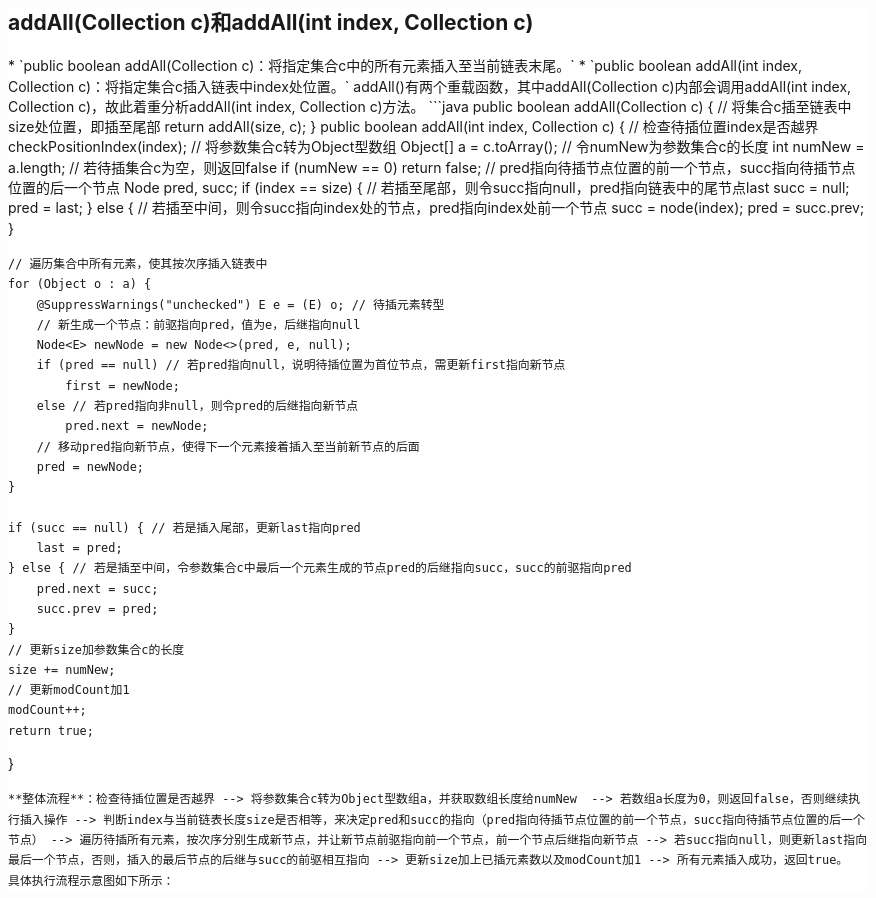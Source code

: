 <h2 id="addAll">addAll(Collection<? extends E> c)和addAll(int index, Collection<? extends E> c)</h2>
* `public boolean addAll(Collection<? extends E> c)：将指定集合c中的所有元素插入至当前链表末尾。`
* `public boolean addAll(int index, Collection<? extends E> c)：将指定集合c插入链表中index处位置。`
addAll()有两个重载函数，其中addAll(Collection<? extends E> c)内部会调用addAll(int index, Collection<? extends E> c)，故此着重分析addAll(int index, Collection<? extends E> c)方法。
```java
public boolean addAll(Collection<? extends E> c) {
    // 将集合c插至链表中size处位置，即插至尾部
    return addAll(size, c);
}
public boolean addAll(int index, Collection<? extends E> c) {
    // 检查待插位置index是否越界
    checkPositionIndex(index);
    // 将参数集合c转为Object型数组
    Object[] a = c.toArray();
    // 令numNew为参数集合c的长度
    int numNew = a.length;
    // 若待插集合c为空，则返回false
    if (numNew == 0)
        return false;
    // pred指向待插节点位置的前一个节点，succ指向待插节点位置的后一个节点
    Node<E> pred, succ;
    if (index == size) {
        // 若插至尾部，则令succ指向null，pred指向链表中的尾节点last
        succ = null;
        pred = last;
    } else {
        // 若插至中间，则令succ指向index处的节点，pred指向index处前一个节点
        succ = node(index);
        pred = succ.prev;
    }
    
    // 遍历集合中所有元素，使其按次序插入链表中
    for (Object o : a) {
        @SuppressWarnings("unchecked") E e = (E) o; // 待插元素转型
        // 新生成一个节点：前驱指向pred，值为e，后继指向null
        Node<E> newNode = new Node<>(pred, e, null);
        if (pred == null) // 若pred指向null，说明待插位置为首位节点，需更新first指向新节点
            first = newNode;
        else // 若pred指向非null，则令pred的后继指向新节点
            pred.next = newNode;
        // 移动pred指向新节点，使得下一个元素接着插入至当前新节点的后面
        pred = newNode;
    }
    
    if (succ == null) { // 若是插入尾部，更新last指向pred
        last = pred;
    } else { // 若是插至中间，令参数集合c中最后一个元素生成的节点pred的后继指向succ，succ的前驱指向pred
        pred.next = succ;
        succ.prev = pred;
    }
    // 更新size加参数集合c的长度
    size += numNew;
    // 更新modCount加1
    modCount++;
    return true;
}
```
**整体流程**：检查待插位置是否越界 --> 将参数集合c转为Object型数组a，并获取数组长度给numNew  --> 若数组a长度为0，则返回false，否则继续执行插入操作 --> 判断index与当前链表长度size是否相等，来决定pred和succ的指向（pred指向待插节点位置的前一个节点，succ指向待插节点位置的后一个节点） --> 遍历待插所有元素，按次序分别生成新节点，并让新节点前驱指向前一个节点，前一个节点后继指向新节点 --> 若succ指向null，则更新last指向最后一个节点，否则，插入的最后节点的后继与succ的前驱相互指向 --> 更新size加上已插元素数以及modCount加1 --> 所有元素插入成功，返回true。
具体执行流程示意图如下所示：
